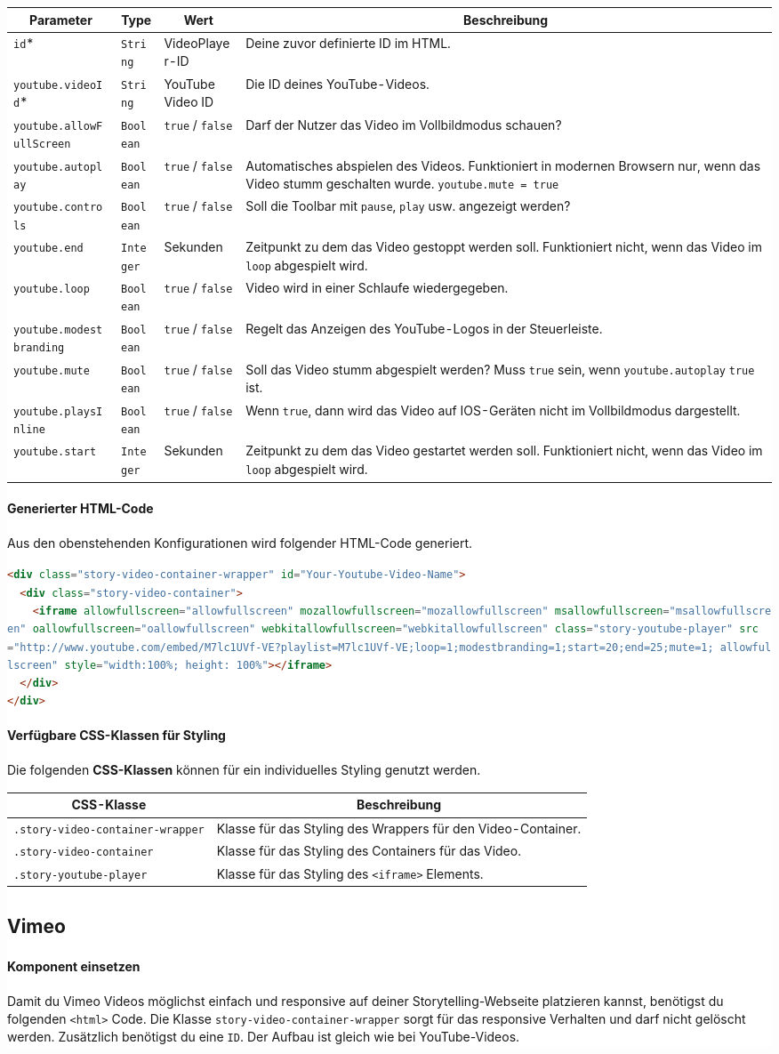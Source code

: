 | Parameter        | Type     | Wert  | Beschreibung
| ------------- | ------------- | ------------- |------------- |
| `id`<span class="required-star">*</span> | `String` | VideoPlayer-ID| Deine zuvor definierte ID im HTML. |
| `youtube.videoId`<span class="required-star">*</span> |  `String`  | YouTube Video ID | Die ID deines YouTube-Videos. |
| `youtube.allowFullScreen` | `Boolean`  |  `true` / `false` | Darf der Nutzer das Video im Vollbildmodus schauen? |
| `youtube.autoplay` | `Boolean`  |  `true` / `false` | Automatisches abspielen des Videos. Funktioniert in modernen Browsern nur, wenn das Video stumm geschalten wurde. `youtube.mute = true` |
| `youtube.controls` | `Boolean`  |  `true` / `false` | Soll die Toolbar mit `pause`, `play` usw. angezeigt werden? |
| `youtube.end` | `Integer`  |  Sekunden | Zeitpunkt zu dem das Video gestoppt werden soll. Funktioniert nicht, wenn das Video im `loop` abgespielt wird. |
| `youtube.loop` | `Boolean`  |  `true` / `false` | Video wird in einer Schlaufe wiedergegeben. |
| `youtube.modestbranding` | `Boolean`  |  `true` / `false` | Regelt das Anzeigen des YouTube-Logos in der Steuerleiste. |
| `youtube.mute` | `Boolean`  |  `true` / `false` | Soll das Video stumm abgespielt werden? Muss `true` sein, wenn `youtube.autoplay`  `true` ist. |
| `youtube.playsInline` | `Boolean`  |  `true` / `false` | Wenn `true`, dann wird das Video auf IOS-Geräten nicht im Vollbildmodus dargestellt. |
| `youtube.start` | `Integer`  |  Sekunden | Zeitpunkt zu dem das Video gestartet werden soll. Funktioniert nicht, wenn das Video im `loop` abgespielt wird. |

#### Generierter HTML-Code
Aus den obenstehenden Konfigurationen wird folgender HTML-Code generiert.
```html
<div class="story-video-container-wrapper" id="Your-Youtube-Video-Name">
  <div class="story-video-container">
    <iframe allowfullscreen="allowfullscreen" mozallowfullscreen="mozallowfullscreen" msallowfullscreen="msallowfullscreen" oallowfullscreen="oallowfullscreen" webkitallowfullscreen="webkitallowfullscreen" class="story-youtube-player" src="http://www.youtube.com/embed/M7lc1UVf-VE?playlist=M7lc1UVf-VE;loop=1;modestbranding=1;start=20;end=25;mute=1; allowfullscreen" style="width:100%; height: 100%"></iframe>
  </div>
</div>
```

#### Verfügbare CSS-Klassen für Styling
Die folgenden **CSS-Klassen** können für ein individuelles Styling genutzt werden.

| CSS-Klasse | Beschreibung |
| ------------- | ------------- |
| `.story-video-container-wrapper` | Klasse für das Styling des Wrappers für den Video-Container. |
| `.story-video-container` | Klasse für das Styling des Containers für das Video. |
| `.story-youtube-player` | Klasse für das Styling des `<iframe>` Elements.  |

## Vimeo
#### Komponent einsetzen
Damit du Vimeo Videos möglichst einfach und responsive auf deiner Storytelling-Webseite platzieren kannst,
benötigst du folgenden `<html>` Code. Die Klasse `story-video-container-wrapper` sorgt für das responsive Verhalten und
darf nicht gelöscht werden. Zusätzlich benötigst du eine `ID`. Der Aufbau ist gleich wie bei YouTube-Videos.
